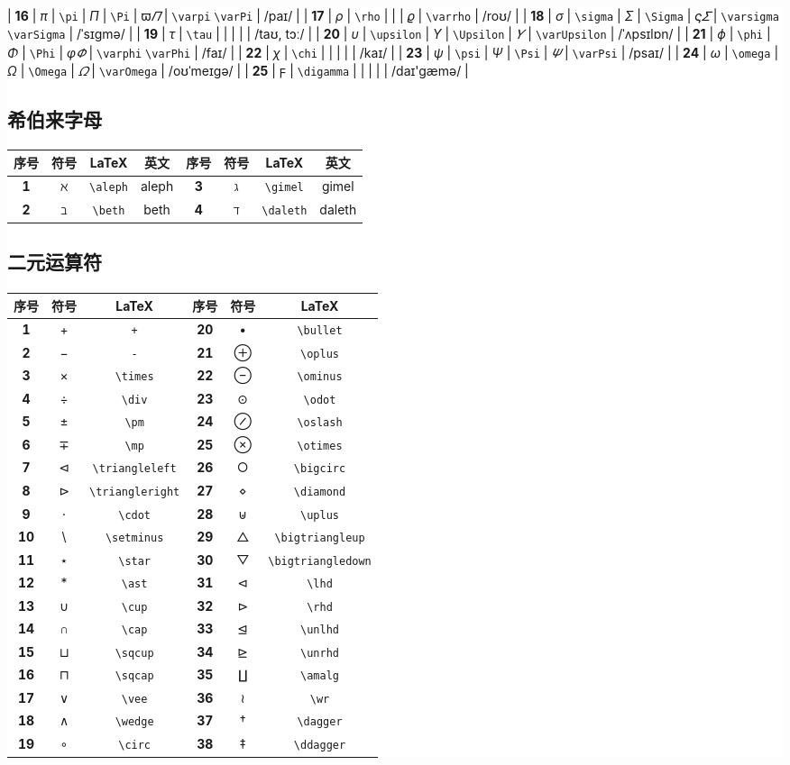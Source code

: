 | **16** |   $\pi$    |   `\pi`    |    $\Pi$     |   `\Pi`    |    $\varpi \varPi$    |    `\varpi` `\varPi`     |    /paɪ/    |
| **17** |   $\rho$   |   `\rho`   |              |            |       $\varrho$       |        `\varrho`         |    /roʊ/    |
| **18** |  $\sigma$  |  `\sigma`  |   $\Sigma$   |  `\Sigma`  | $\varsigma \varSigma$ | `\varsigma` `\varSigma`  |  /ˈsɪɡmə/   |
| **19** |   $\tau$   |   `\tau`   |              |            |                       |                          | /taʊ, tɔː/  |
| **20** | $\upsilon$ | `\upsilon` |  $\Upsilon$  | `\Upsilon` |     $\varUpsilon$     |      `\varUpsilon`       | /ˈʌpsɪlɒn/  |
| **21** |   $\phi$   |   `\phi`   |    $\Phi$    |   `\Phi`   |   $\varphi \varPhi$   |   `\varphi` `\varPhi`    |    /faɪ/    |
| **22** |   $\chi$   |   `\chi`   |              |            |                       |                          |    /kaɪ/    |
| **23** |   $\psi$   |   `\psi`   |    $\Psi$    |   `\Psi`   |       $\varPsi$       |        `\varPsi`         |   /psaɪ/    |
| **24** |  $\omega$  |  `\omega`  |   $\Omega$   |  `\Omega`  |      $\varOmega$      |       `\varOmega`        | /oʊˈmeɪɡə/  |
| **25** | $\digamma$ | `\digamma` |              |            |                       |                          | /daɪ'gæmə/  |

## 希伯来字母

| 序号  |  符号  |  LaTeX   | 英文  | 序号  |  符号   |   LaTeX   |  英文  |
| :---: | :------: | :------: | :---: | :---: | :-------: | :-------: | :----: |
| **1** | $\aleph$ | `\aleph` | aleph | **3** | $\gimel$  | `\gimel`  | gimel  |
| **2** | $\beth$  | `\beth`  | beth  | **4** | $\daleth$ | `\daleth` | daleth |

## 二元运算符

|  序号  |        符号      |       LaTeX       |  序号  |         符号       |       LaTeX        |
| :----: | :--------------: | :--------------: | :----: | :----------------: | :----------------: |
| **1**  |       $+$        |       `+`        | **20** |     $\bullet$      |     `\bullet`      |
| **2**  |       $-$        |       `-`        | **21** |      $\oplus$      |      `\oplus`      |
| **3**  |     $\times$     |     `\times`     | **22** |     $\ominus$      |     `\ominus`      |
| **4**  |      $\div$      |      `\div`      | **23** |      $\odot$       |      `\odot`       |
| **5**  |      $\pm$       |      `\pm`       | **24** |     $\oslash$      |     `\oslash`      |
| **6**  |      $\mp$       |      `\mp`       | **25** |     $\otimes$      |     `\otimes`      |
| **7**  | $\triangleleft$  | `\triangleleft`  | **26** |     $\bigcirc$     |     `\bigcirc`     |
| **8**  | $\triangleright$ | `\triangleright` | **27** |     $\diamond$     |     `\diamond`     |
| **9**  |     $\cdot$      |     `\cdot`      | **28** |      $\uplus$      |      `\uplus`      |
| **10** |   $\setminus$    |   `\setminus`    | **29** |  $\bigtriangleup$  |  `\bigtriangleup`  |
| **11** |     $\star$      |     `\star`      | **30** | $\bigtriangledown$ | `\bigtriangledown` |
| **12** |      $\ast$      |      `\ast`      | **31** |       $\lhd$       |       `\lhd`       |
| **13** |      $\cup$      |      `\cup`      | **32** |       $\rhd$       |       `\rhd`       |
| **14** |      $\cap$      |      `\cap`      | **33** |      $\unlhd$      |      `\unlhd`      |
| **15** |     $\sqcup$     |     `\sqcup`     | **34** |      $\unrhd$      |      `\unrhd`      |
| **16** |     $\sqcap$     |     `\sqcap`     | **35** |      $\amalg$      |      `\amalg`      |
| **17** |      $\vee$      |      `\vee`      | **36** |       $\wr$        |       `\wr`        |
| **18** |     $\wedge$     |     `\wedge`     | **37** |     $\dagger$      |     `\dagger`      |
| **19** |     $\circ$      |     `\circ`      | **38** |     $\ddagger$     |     `\ddagger`     |
